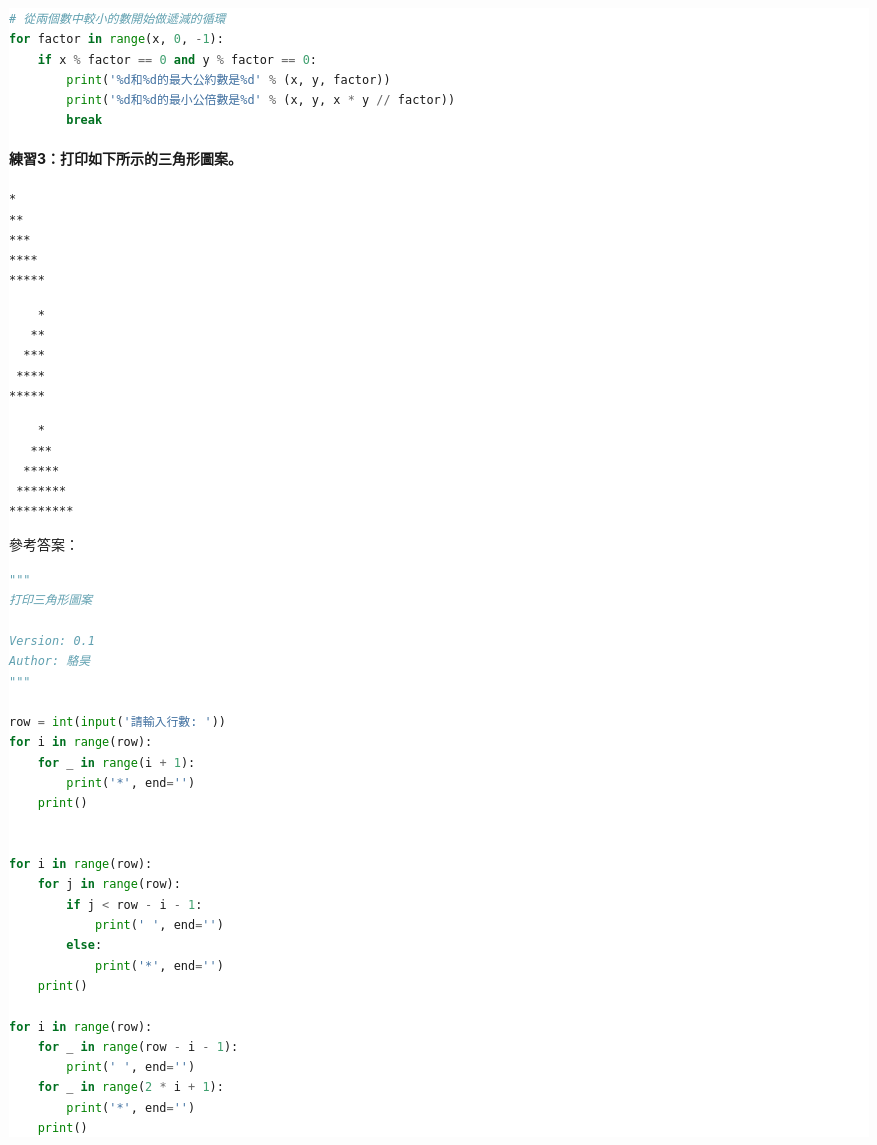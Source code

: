 ```Python
# 從兩個數中較小的數開始做遞減的循環
for factor in range(x, 0, -1):
    if x % factor == 0 and y % factor == 0:
        print('%d和%d的最大公約數是%d' % (x, y, factor))
        print('%d和%d的最小公倍數是%d' % (x, y, x * y // factor))
        break
```

#### 練習3：打印如下所示的三角形圖案。

```
*
**
***
****
*****
```

```
    *
   **
  ***
 ****
*****
```

```
    *
   ***
  *****
 *******
*********
```

參考答案：

```Python
"""
打印三角形圖案

Version: 0.1
Author: 駱昊
"""

row = int(input('請輸入行數: '))
for i in range(row):
    for _ in range(i + 1):
        print('*', end='')
    print()


for i in range(row):
    for j in range(row):
        if j < row - i - 1:
            print(' ', end='')
        else:
            print('*', end='')
    print()

for i in range(row):
    for _ in range(row - i - 1):
        print(' ', end='')
    for _ in range(2 * i + 1):
        print('*', end='')
    print()
```
